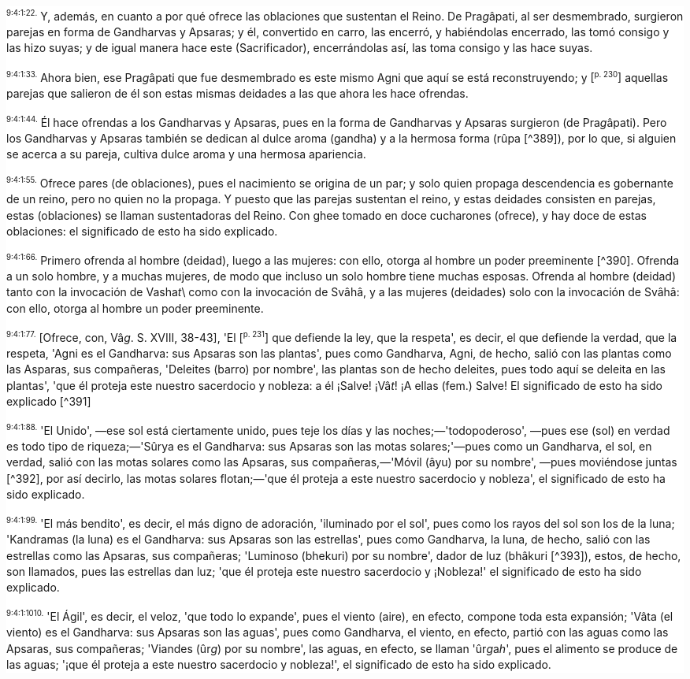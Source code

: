 <span id="v9_4_1_22"><sup><small>9:4:1:22.</small></sup></span> Y, además, en cuanto a por qué ofrece las oblaciones que sustentan el Reino. De Pra<i>g</i>âpati, al ser desmembrado, surgieron parejas en forma de Gandharvas y Apsaras; y él, convertido en carro, las encerró, y habiéndolas encerrado, las tomó consigo y las hizo suyas; y de igual manera hace este (Sacrificador), encerrándolas así, las toma consigo y las hace suyas.

<span id="v9_4_1_33"><sup><small>9:4:1:33.</small></sup></span> Ahora bien, ese Pra<i>g</i>âpati que fue desmembrado es este mismo Agni que aquí se está reconstruyendo; y <span id="p230">[<sup><small>p. 230</small></sup>]</span> aquellas parejas que salieron de él son estas mismas deidades a las que ahora les hace ofrendas.

<span id="v9_4_1_44"><sup><small>9:4:1:44.</small></sup></span> Él hace ofrendas a los Gandharvas y Apsaras, pues en la forma de Gandharvas y Apsaras surgieron (de Pra<i>g</i>âpati). Pero los Gandharvas y Apsaras también se dedican al dulce aroma (gandha) y a la hermosa forma (rûpa [^389]), por lo que, si alguien se acerca a su pareja, cultiva dulce aroma y una hermosa apariencia.

<span id="v9_4_1_55"><sup><small>9:4:1:55.</small></sup></span> Ofrece pares (de oblaciones), pues el nacimiento se origina de un par; y solo quien propaga descendencia es gobernante de un reino, pero no quien no la propaga. Y puesto que las parejas sustentan el reino, y estas deidades consisten en parejas, estas (oblaciones) se llaman sustentadoras del Reino. Con ghee tomado en doce cucharones (ofrece), y hay doce de estas oblaciones: el significado de esto ha sido explicado.

<span id="v9_4_1_66"><sup><small>9:4:1:66.</small></sup></span> Primero ofrenda al hombre (deidad), luego a las mujeres: con ello, otorga al hombre un poder preeminente [^390]. Ofrenda a un solo hombre, y a muchas mujeres, de modo que incluso un solo hombre tiene muchas esposas. Ofrenda al hombre (deidad) tanto con la invocación de Vasha<i>t</i>\ como con la invocación de Svâhâ, y a las mujeres (deidades) solo con la invocación de Svâhâ: con ello, otorga al hombre un poder preeminente.

<span id="v9_4_1_77"><sup><small>9:4:1:77.</small></sup></span> \[Ofrece, con, Vâ<i>g</i>. S. XVIII, 38-43\], 'El <span id="p231">[<sup><small>p. 231</small></sup>]</span> que defiende la ley, que la respeta', es decir, el que defiende la verdad, que la respeta, 'Agni es el Gandharva: sus Apsaras son las plantas', pues como Gandharva, Agni, de hecho, salió con las plantas como las Asparas, sus compañeras, 'Deleites (barro) por nombre', las plantas son de hecho deleites, pues todo aquí se deleita en las plantas', 'que él proteja este nuestro sacerdocio y nobleza: a él ¡Salve! ¡Vâ<i>t</i>! ¡A ellas (fem.) Salve! El significado de esto ha sido explicado [^391]

<span id="v9_4_1_88"><sup><small>9:4:1:88.</small></sup></span> 'El Unido', —ese sol está ciertamente unido, pues teje los días y las noches;—'todopoderoso', —pues ese (sol) en verdad es todo tipo de riqueza;—'Sûrya es el Gandharva: sus Apsaras son las motas solares;'—pues como un Gandharva, el sol, en verdad, salió con las motas solares como las Apsaras, sus compañeras,—'Móvil (âyu) por su nombre', —pues moviéndose juntas [^392], por así decirlo, las motas solares flotan;—'que él proteja a este nuestro sacerdocio y nobleza', el significado de esto ha sido explicado.

<span id="v9_4_1_99"><sup><small>9:4:1:99.</small></sup></span> 'El más bendito', es decir, el más digno de adoración, 'iluminado por el sol', pues como los rayos del sol son los de la luna; 'Kandramas (la luna) es el Gandharva: sus Apsaras son las estrellas', pues como Gandharva, la luna, de hecho, salió con las estrellas como las Apsaras, sus compañeras; 'Luminoso (bhekuri) por su nombre', dador de luz (bhâkuri [^393]), estos, de hecho, son llamados, pues las estrellas dan luz; 'que él proteja este nuestro sacerdocio y ¡Nobleza!' el significado de esto ha sido explicado.

<span id="v9_4_1_1010"><sup><small>9:4:1:1010.</small></sup></span> 'El Ágil', es decir, el veloz, 'que todo lo expande', pues el viento (aire), en efecto, compone toda esta expansión; 'Vâta (el viento) es el Gandharva: sus Apsaras son las aguas', pues como Gandharva, el viento, en efecto, partió con las aguas como las Apsaras, sus compañeras; 'Viandes (ûr<i>g</i>) por su nombre', las aguas, en efecto, se llaman 'ûr<i>g</i>a<i>h</i>', pues el alimento se produce de las aguas; '¡que él proteja a este nuestro sacerdocio y nobleza!', el significado de esto ha sido explicado.


[^395]: 230:1 Esto aparentemente pretende ser una explicación etimológica de los dos nombres; Apsaras se toma como derivado de 'apsas', en el sentido de 'belleza'. Cf. Weber, Ind. Stud. XIII, pág. 135, nota 3.
[^396]: 230:2 O, quizás, 'él coloca al varón por encima (de la mujer) en lo que respecta al poder'; véase [p. 133](Book_4_8_7#p133), nota [1](Book_4_8_7#fn237).
[^397]: 231:1 De acuerdo con el párrafo anterior, la parte de la fórmula que se refiere a la deidad masculina, a saber: «Agni, que defiende y respeta la ley, es el Gandharva; que proteja este nuestro sacerdocio y nobleza: a él ¡Svâhâ! ¡Vâ<i>t</i>!», debe pronunciarse primero, y la primera oblación debe ofrecerse a la llamada «Vâ<i>t</i>», es decir, Vasha<i>t</i>, «que él (Agni) la lleve (a los dioses)». Luego se pronuncia la parte relativa a las deidades femeninas, tras lo cual se ofrece la segunda oblación. De la misma manera, se tratan las otras cinco fórmulas. Véanse las observaciones de Mahîdhara sobre la presente fórmula.
[^398]: 231:2 Â-yuvânâ<i>h</i>, literalmente 'sosteniéndose uno al otro', una etimología errónea de 'âyu', 'animado'.
[^399]: 232:1 Esta explicación etimológica de 'bhekuri' es dudosa.
[^400]: 232:2 El verdadero significado de bhu<i>g</i>yu en este pasaje es muy dudoso; si bien suele significar «flexible», el Diccionario de San Petersburgo le asigna aquí tentativamente el significado de «víbora». No está claro si el autor del Brâhma<i>n</i>a realmente lo relaciona con «bhu<i>g</i> (bhunakti)», «disfrutar, beneficiarse» (en lugar de con «bhu<i>g</i>», «doblar»); o si la explicación es simplemente un juego de palabras etimológico. De hecho, el Mahîdhara lo deriva de la raíz anterior, en el sentido de «proteger». El orden de las palabras 'ya<i>g</i><i>ñ</i>o vai bhu<i>g</i>yu<i>h</i>' tendría que traducirse apropiadamente así: El 'bhu<i>g</i>yu' sin duda es el sacrificio.
[^401]: 233:1 La construcción del texto (que aparece nuevamente en [IX, 4, 4, 8](Book_4_9_4#v9_4_4_8)) es bastante irregular.
[^402]: 234:1 El cuerpo (o 'nido', asiento) del carro se desplaza en el sentido del sol alrededor del fuego del altar mayor, de modo que la parte delantera se mantiene sobre el fuego donde la sostiene el ayudante del Adhvaryu. En cada una de las cuatro direcciones, así como en el centro del fuego, el Adhvaryu ofrece una libación de ghee, mirando hacia la cabeza del carro. Según un comentario sobre las reglas respectivas (Kâty. XVIII, 5, 17-20) aludido por el profesor Weber (Ind. Stud. XIII, p. 286), la parte delantera del carro parecería, sin embargo, separarse del asiento; este último se mueve alrededor del fuego mientras se realizan las oblaciones.
[^403]: 236:1 Es decir, estas oblaciones son, por así decirlo, para representar el equipo del carro.
[^404]: 237:1 O bien, le suministra (a Agni).
[^405]: 237:2 Según Kâty. <i>S</i>r. XVIII, 6, 1, 2, el Adhvaryu primero toma dos puñados de aire del otro lado del lado este del Vedi y lo ofrece bajo el asta derecha (sur); luego, del otro lado del lado norte, para ofrecerlo bajo el asta izquierda, y finalmente, del otro lado del lado sur, para ofrecerlo bajo el asta donde se uncería el caballo del lado derecho. En cada caso, la cincha (o atadura del yugo) debe rodearse de la misma manera que si se unciera un caballo real.
[^406]: 237:3 Sâya<i>n</i>a lo interpreta como «ese caballo»; y según Kâty. <i>S</i>r. XVIII, 6, 3-5, el carruaje debe llevarse a la casa del Adhvaryu y, cuando se presenten los dakshi<i>n</i>as a los sacerdotes, debe entregárselo a este junto con tres caballos. Sin embargo, el Brâhma<i>n</i>a no parece mencionar los caballos.
[^407]: 237:4 Literalmente, del uncido.
[^408]: 237:5. Estas oblaciones se llaman aquí 'ruṅmatî', porque los tres versos que se usan con ellas contienen la palabra 'ru<i>k</i>', que son oraciones para la concesión de luz.
[^410]: 238:1 Estos dos versículos ya habían sido utilizados al colocar los ladrillos Dviya<i>g</i>us; véase VII, 4, 2, 21.
[^411]: 239:1 Es decir, la unión del fuego y el sacrificio del caballo.
[^412]: 240:1 O, ubicación, lugar apropiado; cf. [p. 138](Book_4_8_7#p138), nota [1](Book_4_8_7#fn245).
[^413]: 241:1 Al estar a punto de realizarse un sacrificio de Soma en el altar de fuego recién erigido, debidamente consagrado, todos los preparativos y ceremoniales necesarios para dicho sacrificio deben llevarse a cabo según lo detallado en la parte ii de esta traducción. El autor solo alude aquí a aquellos puntos del ritual de Soma en los que la presente celebración ofrece alguna característica especial, ya sea adicional o modificativa del ceremonial ordinario. La construcción de los Dhish<i>n</i>yas, o hogares de los diferentes sacerdotes (para lo cual véase la parte ii, pág. 148, nota 4), es uno de estos puntos.
[^414]: 242:1 Véase [p. 132](Book_4_8_7#p132), nota [2](Book_4_8_7#fn235).
[^415]: 242:2 Hay ocho hogares dhish<i>n</i>ya en el sacrificio de Soma, dos de los cuales, el Âgnîdhrîya y el Mâr<i>g</i>âlîya, se levantaron al norte y al sur del cobertizo para carretas (havirdhâna), mientras que los demás (a saber, los del Hot<i>ri</i>, etc.) se levantaron dentro del Sadas, a lo largo de su lado oriental. Eran simplemente montículos de tierra cubiertos de arena, mientras que los hogares adicionales (del altar del fuego) que ahora se erigirán están construidos parcialmente con ladrillos.
[^416]: 243:1 Véase VII, 1, 1, 21 seq., donde se describe en detalle la forma en que se colocan los ladrillos del hogar de Gârhapatya.
[^417]: 243:2 Cuando Agni fue conducido desde el Gârhapatya para ser instalado en su altar recién construido, como Âhavanîya o fuego de ofrenda, una piedra abigarrada, destinada a representar al sol, fue depositada cerca del lugar (en el borde norte del Vedi) donde posteriormente se tendrían que erigir el cobertizo y el hogar del Âgnîdhra; véase [IX, 2, 3, 14](Book_4_9_2#v9_2_3_14)\-[19](Book_4_9_2#v9_2_3_19).
[^418]: 243:3 Es decir, incluyendo el central, cuya salida es el ombligo; cf. [VIII, 1, 3, 10](Book_4_8_1#v8_1_3_10).
[^419]: 243:4 El número de ladrillos y piedras de cerramiento es el mismo que para el hogar de Gârhapatya, para lo cual (con su significado simbólico) véase VII, I, I, 32-35.
[^420]: 244:1 Sâya<i>n</i>a se refiere a un pasaje del Taittirîyaka, según el cual un moribundo se transforma en la estación en la que muere, de modo que las seis estaciones representan a todos los antepasados ​​fallecidos. Dado que los Padres residen en la región sur, desde allí, al colocar los ladrillos, se supone que construyen una muralla para el fuego de Mâr<i>g</i>âlîya.
[^421]: 244:2 Es decir, en el extremo sur del Vedi, exactamente al sur del Âgnîdhrîya, mientras que los demás dhishnyas discurren en línea de norte a sur a la izquierda del espacio entre el Âgnîdhrîya y el Mâr<i>g</i>âlîya. Los demás hogares, junto con el gran altar del fuego que ocupa la parte oriental del Vedi, estarían, por así decirlo, orientados hacia el Mâr<i>g</i>âlîya en un semicírculo. Véase el plano del terreno de sacrificios, parte ii, pág. 475.
[^422]: 244:3 Es decir, como la tierra está rodeada por el océano (VII, 1, 1, 13), o una fortaleza por un foso.
[^423]: 244:4 Es decir, en cuanto que el altar de fuego y el fuego Âhavanîya sobre él, así como el círculo excavado de piedras que lo encierran, se identifican con el poder gobernante; mientras que los dhishnyas, así como los círculos de piedras que se encuentran sueltos alrededor de ellos, representan al clan.
[^424]: 245:1 No lo tengo claro: si bien hay 395 ladrillos con fórmulas especiales en los cinco niveles del altar mayor, este está rodeado por solo 261 pari<i>s</i>rits; véase [p. 158](Book_4_9_1#p158), nota [1](Book_4_9_1#fn264). Además, no hay ladrillos 'ya<i>g</i>ushmatî' en estos hogares, sino solo 'lokamp<i>ri</i><i>n</i>âs'; por lo tanto, cabría esperar 'ish<i>t</i>akâs' (ladrillos) en lugar de 'ya<i>g</i>ushmatyas' la primera vez (cf. comentario sobre Kâty. <i>S</i>r. XVIII, 7, 13). El hogar del Hotri contiene veintiún ladrillos, el del Brâhmaâk_khâm_sin once, el del Mârgâlîya seis y los otros ocho ladrillos; y en cada caso la fórmula común, 'Lokam pâriâ, etc.' (véase [VIII, 7, 2, 6](Book_4_8_7#v8_7_2_6)), se pronuncia una vez después de cada diez ladrillos y después de cualquier ladrillo sobrante que quede al final. Cf. Kâty. <i>S</i>r. XVIII, 6, 8 seq.
[^425]: 245:2 Véase [VIII, 7, 3, 1](Book_4_8_7#v8_7_3_1) seq.
[^426]: 245:3 No utiliza ninguna fórmula como la que se usó para cubrir cada capa del gran altar con tierra; véase [VIII, 7, 3, 7](Book_4_8_7#v8_7_3_7).
[^427]: 245:4 Véase parte ii, pág. 199, nota 2 (donde la referencia al final debería ser a IV, 2, 5, 22).
[^428]: 246:1 Véase parte iii, introducción, pág. xx y siguientes.
[^429]: 246:2 Como señala Sâya<i>n</i>a, los Taittirîyas hacen de Agni la deidad de este ish<i>t</i>i, y las fórmulas invitatorias (puroऽnuvâkyâ) de las diferentes havis (oblaciones) lo nombran cada vez con diferentes epítetos relacionados con diferentes métricas, estomas, p<i>ri</i>sh<i>th</i>as y estaciones. Cf. Taitt. S. I, 8, 4; Taitt. Br. I, 8, 19.
[^430]: 246:3 Para estas ocho deidades (Savit<i>ri</i> Satyaprasava, Agni G<i>ri</i>hapati, etc.), a quienes se les hace ofrenda en el Abhishe<i>k</i>anîya o ceremonia de Consagración del Râ<i>g</i>asûya, entre la oblación principal de la ofrenda de pastel animal (Pa<i>s</i>upuro<i>d</i>â<i>s</i>a) y su Svish<i>t</i>ak<i>ri</i>t, mientras que todo el Pa<i>s</i>upuro<i>d</i>â<i>s</i>a se realiza nuevamente en medio del sacrificio animal, véase la parte iii, pág. 69 y siguientes.
[^431]: 247:1 Es decir, por ejemplo, quien ha realizado el Vâ<i>g</i>apeya se llama Vâ<i>g</i>apeya-yâ<i>g</i>in, Sây.
[^432]: 247:2 Estas oblaciones, así como las del Pa<i>s</i>upuro<i>d</i>â<i>s</i>a, insertadas en medio de la ofrenda animal —justo después de la ofrenda del epiplón de la víctima—, supuestamente suministran a la víctima la savia o esencia sacrificial extraída de ella en forma de epiplón. Véase III, 8, 3, 2.
[^433]: 248:1 Es decir, en las fórmulas se pronuncia en voz alta el nombre de la deidad a quien se ofrece la oblación.
[^434]: 248:2 Es decir, un 'kâmyesh<i>t</i>i', u ofrenda para la obtención de algún objeto especial, que debe realizarse en voz baja; ver I, 3, 5, 10.
[^435]: 248:3 O, '¡Pronuncia la oración de ofrenda!' Para estas dos últimas llamadas (anubrûhi!—ya<i>g</i>a!), por las cuales el Adhvaryu llama al Hot<i>ri</i> a pronunciar la oración invitatoria (anuvâkyâ o puroऽnuvâkyâ) y la oración de ofrenda (yâ<i>g</i>yâ) respectivamente, en ish<i>t</i>is, véase I, 5, 2, 8-10 y I, 5, 3, 8; y para las dos primeras (anubrûhi!—preshya!), por la primera de las cuales el Adhvaryu llama al Hot<i>ri</i> a recitar la oración invitatoria; mientras que con este último llama al Maitrâvaru<i>n</i>a a 'instar' (o 'incitar') al Hot<i>ri</i> a pronunciar la oración de ofrenda en el sacrificio animal, véase III, 8, 1, 4 con nota (donde se podría haber llamado la atención sobre la diferencia que existe entre el ish<i>t</i>i y el sacrificio animal con respecto a la fórmula por la cual el Adhvaryu llama a la recitación de la oración de ofrenda). Con respecto a este punto, sin embargo, hay una diferencia de opinión entre las escuelas Mâdhyandina y Kâ<i>n</i>va, esta última utilizando para el Pa<i>s</i>upuro<i>d</i>â<i>s</i>a en esta ocasión, así como en la del Râ<i>g</i>asûya, los mismos llamados que los ish<i>t</i>is insertados; cf. Kâty. <i>S</i>r. XV, 4, 18-20.
[^436]: 248:4 Para el Svish<i>t</i>ak<i>ri</i>t, u oblación a Agni, 'el hacedor de buenas ofrendas', ofrecida después de las oblaciones principales, véase I, 7, 3, 1 seq.; para la oblación i<i>d</i>â (e invocación de I<i>d</i>â), I, 8, 1, 1 seq.
[^437]: 248:5 El significado provisional asignado a 'asamavahitam', 'sin relación inmediata con (el Svish<i>t</i>ak<i>ri</i>t)', difícilmente puede ser correcto. La cláusula parece significar simplemente que el (pûrvâbhisheka) que toca la pág. 249 del altar debe tener lugar, como en el caso de la consagración (preliminar) en el Râ<i>g</i>asûya, inmediatamente después de las oblaciones a los Divinos Vivificadores, y antes de que se haya realizado la oblación Svish<i>t</i>ak<i>ri</i>t del Pa<i>s</i>upuro<i>d</i>â<i>s</i>a. Véase V, 3, 3, 50, donde se usa una expresión similar. Se podría dudar si, tanto aquí como en el Râ<i>g</i>asûya, existe algún Svish<i>t</i>ak<i>ri</i>t para estos Devasû-havî<i>m</i>shi, o si la afirmación «Existe el mismo svish<i>t</i>ak<i>ri</i>t y el mismo i<i>d</i>â» no se aplica solo a ellos, sino a ellos y al Pa<i>s</i>upuro<i>d</i>â<i>s</i>a. Si esta última alternativa fuera la correcta, esperaríamos, sin embargo, que se hubiera dicho algo sobre este punto en relación con las oblaciones a los Devasû del Râ<i>g</i>asûya; y además la naturaleza de las dos oblaciones parece demasiado diferente para una identificación tan parcial, ya que requieren diferentes 'praishas' o llamadas en el Svish<i>t</i>ak<i>ri</i>t (a saber, 'ya<i>g</i>a' una y 'preshya' la otra); véase también [IX, 5, 1, 40](Book_4_9_5#v9_5_1_40), y nota [^428], [pág. 248](#p248); también Kâty. <i>S</i>r. V, II, 23-24.
[^438]: 249:1 Para las fórmulas completas, véase V, 3, 3, 11, 12.
[^439]: 249:2 Es decir, el primer Sutyâ, o día del prensado.
[^440]: 249:3 Es decir, invocando al Hot<i>ri</i> para que 'Recite a los dioses la pronta venida', véase III, 9, 3, 10, con nota al respecto que da detalles sobre el Prâtaranuvâka.
[^441]: 250:1 Véase la leyenda ritual, I, 3, 3, 13 seq.
[^442]: 250:2 Es decir, el que se encuentra a lo largo del lado posterior (oeste) del fuego de Âhavanîya en el altar mayor, siendo la base del triángulo formado por los tres palos que lo encierran. El orden en que se tocan es el mismo en que se colocaron.
[^443]: 250:3 En realidad, Mahîdhara considera aquí que 'humo (dhûma)' es el significado literal de 'vayas'.
[^444]: 250:4 A saber, los siete Rishis, identificados con los siete aires vitales que llegaron a constituir el primer Purusha (Agni-Pra<i>g</i>âpati), y de ahí el altar de fuego con forma de pájaro. Véase VI, 1, 1, 1 y ss.
[^445]: 251:1 En la primera fórmula, la palabra para 'pájaro (águila)' es 'supar<i>n</i>a', literalmente 'el de buenas alas (bien emplumado)'.
[^446]: 251:2 Esto se refiere a las libaciones hechas de varias copas (grahas), cuyos contenidos son luego consumidos por los sacerdotes (y el sacrificador); cf. parte ii, pág. 316, nota 1.
[^447]: 251:3 Para la misma construcción irregular, véase [IX, 4, 1, 13](Book_4_9_4#v9_4_1_13).
[^448]: 252:1 Véase [IX, 3, 4, 12](Book_4_9_3#v9_3_4_12).
[^449]: 252:2 El stotra Ya<i>g</i><i>ñ</i>âya<i>g</i><i>ñ</i>iya (o Ya<i>g</i><i>ñ</i>âya<i>g</i><i>ñ</i>îya) es el último y característico canto del modo Agnish<i>t</i>oma de sacrificio Soma, por lo que se le llama más apropiadamente Agnish<i>t</i>oma-sâman; siendo el Ya<i>g</i><i>ñ</i>âya<i>g</i><i>ñ</i>iya, propiamente hablando, los versos, Sâma-v. II, 53, 54, cantados con una melodía particular, y generalmente (aunque no siempre) usados ​​para el canto de cierre del Agnish<i>t</i>oma.
[^450]: 252:3 Esto se debe a que el Ya<i>g</i><i>ñ</i>âya<i>g</i><i>ñ</i>iya marca, por así decirlo, el final del sacrificio de Soma (Agnish<i>t</i>oma), y cualquier acto posterior queda, por así decirlo, fuera del sacrificio, o más allá de él. Katy. <i>S</i>r. XVIII, 6, 17 lo llama Âgnimâruta stotra, es decir, el canto perteneciente al Âgnimâruta-<i>s</i>astra (que debe ser recitado por el Hot<i>ri</i> después de dicho canto); cf. parte ii, pág. 369, nota.
[^451]: 253:1 Es decir, en los dos puntos donde los palos de encierro derecho (sur) e izquierdo (norte) (que forman los dos lados del triángulo, cuyo vértice se encuentra al este del centro del fuego) se encuentran con el palo de encierro occidental (como base del triángulo).
[^452]: 253:2 El primer versículo, de hecho, contiene el caso genitivo 'de las aguas'.
[^453]: 254:1 Para el Prâya<i>n</i>îya ish<i>t</i>i (a cinco deidades) del Agnish<i>t</i>oma ordinario, véase la parte ii, págs. 47, 48, nota. En el presente caso, un sacrificio especial de Soma del tipo Atirâtra parecería tomar su lugar, así como el Pavitra, un sacrificio de Soma del Agnish<i>t</i>oma, en el Râ<i>g</i>asûya, tomó el lugar del Anvârambha<i>n</i>îyâ ish<i>t</i>i ordinario (u ofrenda de apertura); véase la parte iii, pág. 42. De la misma manera, aparentemente habría un sacrificio especial de Soma Udayanîya; Mientras que nuestro autor querría que las ceremonias de unir y desunir el altar de fuego se realizaran el mismo día (o días) del sacrificio de Soma, es decir, que el Prâya<i>n</i>îyesh<i>t</i>i y el Udayanîyesh<i>t</i>i ordinarios se realizaran como partes del día principal de Soma (o días, si hay más de uno).
[^454]: 254:2 O, por lo tanto, como lo interpreta Sâya<i>n</i>a. Si el Udayanîya fuera un sacrificio especial de Soma, habría que recitar de nuevo el Sâmidhenîs (parte i, pág. 102 y siguientes; ii, pág. 13, nota 3).